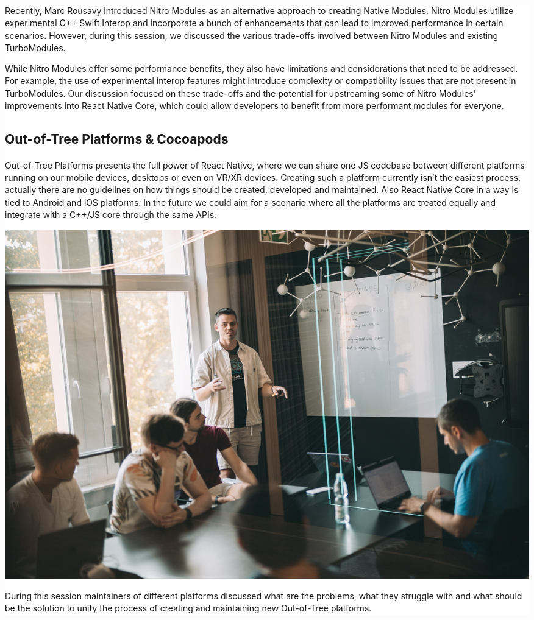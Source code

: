 Recently, Marc Rousavy introduced Nitro Modules as an alternative approach to creating Native Modules. Nitro Modules utilize experimental C++ Swift Interop and incorporate a bunch of enhancements that can lead to improved performance in certain scenarios. However, during this session, we discussed the various trade-offs involved between Nitro Modules and existing TurboModules.

While Nitro Modules offer some performance benefits, they also have limitations and considerations that need to be addressed. For example, the use of experimental interop features might introduce complexity or compatibility issues that are not present in TurboModules. Our discussion focused on these trade-offs and the potential for upstreaming some of Nitro Modules' improvements into React Native Core, which could allow developers to benefit from more performant modules for everyone.

## Out-of-Tree Platforms & Cocoapods

Out-of-Tree Platforms presents the full power of React Native, where we can share one JS codebase between different platforms running on our mobile devices, desktops or even on VR/XR devices. Creating such a platform currently isn’t the easiest process, actually there are no guidelines on how things should be created, developed and maintained. Also React Native Core in a way is tied to Android and iOS platforms. In the future we could aim for a scenario where all the platforms are treated equally and integrate with a C++/JS core through the same APIs.

![oot-platforms](../static/blog/assets/react-native-core-contributor-summit-2024-3.jpeg)

During this session maintainers of different platforms discussed what are the problems, what they struggle with and what should be the solution to unify the process of creating and maintaining new Out-of-Tree platforms.
